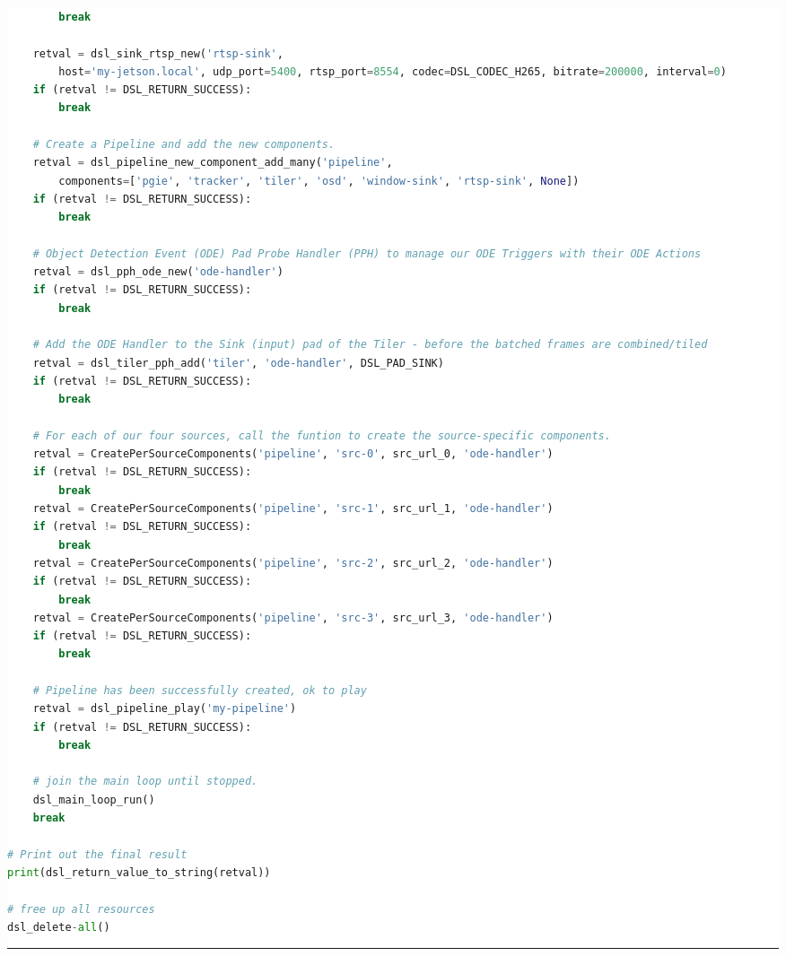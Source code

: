 ```Python
        break

    retval = dsl_sink_rtsp_new('rtsp-sink', 
        host='my-jetson.local', udp_port=5400, rtsp_port=8554, codec=DSL_CODEC_H265, bitrate=200000, interval=0)
    if (retval != DSL_RETURN_SUCCESS):
        break
    
    # Create a Pipeline and add the new components.
    retval = dsl_pipeline_new_component_add_many('pipeline', 
        components=['pgie', 'tracker', 'tiler', 'osd', 'window-sink', 'rtsp-sink', None]) 
    if (retval != DSL_RETURN_SUCCESS):
        break
   
    # Object Detection Event (ODE) Pad Probe Handler (PPH) to manage our ODE Triggers with their ODE Actions
    retval = dsl_pph_ode_new('ode-handler')
    if (retval != DSL_RETURN_SUCCESS):
        break
 
    # Add the ODE Handler to the Sink (input) pad of the Tiler - before the batched frames are combined/tiled
    retval = dsl_tiler_pph_add('tiler', 'ode-handler', DSL_PAD_SINK)
    if (retval != DSL_RETURN_SUCCESS):
        break

    # For each of our four sources, call the funtion to create the source-specific components.
    retval = CreatePerSourceComponents('pipeline', 'src-0', src_url_0, 'ode-handler')
    if (retval != DSL_RETURN_SUCCESS):
        break
    retval = CreatePerSourceComponents('pipeline', 'src-1', src_url_1, 'ode-handler')
    if (retval != DSL_RETURN_SUCCESS):
        break
    retval = CreatePerSourceComponents('pipeline', 'src-2', src_url_2, 'ode-handler')
    if (retval != DSL_RETURN_SUCCESS):
        break
    retval = CreatePerSourceComponents('pipeline', 'src-3', src_url_3, 'ode-handler')
    if (retval != DSL_RETURN_SUCCESS):
        break
    
    # Pipeline has been successfully created, ok to play
    retval = dsl_pipeline_play('my-pipeline')
    if (retval != DSL_RETURN_SUCCESS):
        break

    # join the main loop until stopped. 
    dsl_main_loop_run()
    break

# Print out the final result
print(dsl_return_value_to_string(retval))

# free up all resources
dsl_delete-all()

```

---